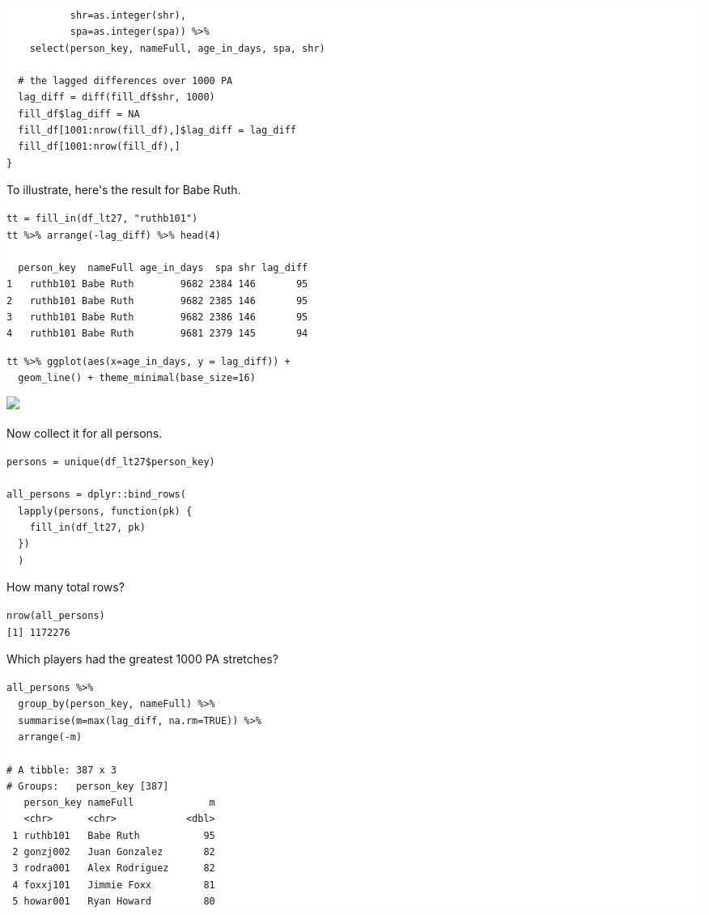 ```
           shr=as.integer(shr),
           spa=as.integer(spa)) %>% 
    select(person_key, nameFull, age_in_days, spa, shr)
  
  # the lagged differences over 1000 PA
  lag_diff = diff(fill_df$shr, 1000)
  fill_df$lag_diff = NA
  fill_df[1001:nrow(fill_df),]$lag_diff = lag_diff
  fill_df[1001:nrow(fill_df),]
}

```

To illustrate, here's the result for Babe Ruth.

```
tt = fill_in(df_lt27, "ruthb101")
tt %>% arrange(-lag_diff) %>% head(4)

  person_key  nameFull age_in_days  spa shr lag_diff
1   ruthb101 Babe Ruth        9682 2384 146       95
2   ruthb101 Babe Ruth        9682 2385 146       95
3   ruthb101 Babe Ruth        9682 2386 146       95
4   ruthb101 Babe Ruth        9681 2379 145       94
```

```
tt %>% ggplot(aes(x=age_in_days, y = lag_diff)) + 
  geom_line() + theme_minimal(base_size=16)
```

![](/post/img/babe_ruth_lagdiff1.png)

Now collect it for all persons.

```
persons = unique(df_lt27$person_key)

all_persons = dplyr::bind_rows(
  lapply(persons, function(pk) {
    fill_in(df_lt27, pk)
  })
  )
```

How many total rows?

```
nrow(all_persons)
[1] 1172276
```

Which players had the greatest 1000 PA stretches?

```
all_persons %>% 
  group_by(person_key, nameFull) %>% 
  summarise(m=max(lag_diff, na.rm=TRUE)) %>% 
  arrange(-m)

# A tibble: 387 x 3
# Groups:   person_key [387]
   person_key nameFull             m
   <chr>      <chr>            <dbl>
 1 ruthb101   Babe Ruth           95
 2 gonzj002   Juan Gonzalez       82
 3 rodra001   Alex Rodriguez      82
 4 foxxj101   Jimmie Foxx         81
 5 howar001   Ryan Howard         80
```